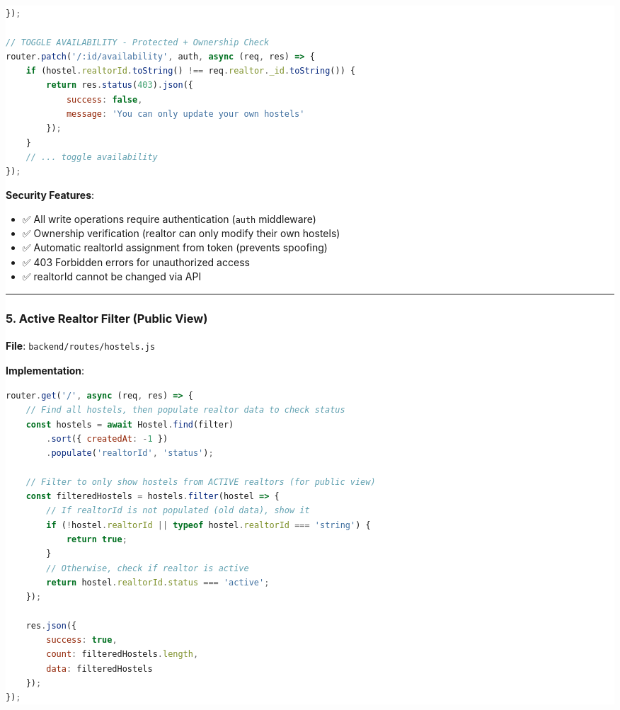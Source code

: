 ```javascript
});

// TOGGLE AVAILABILITY - Protected + Ownership Check
router.patch('/:id/availability', auth, async (req, res) => {
    if (hostel.realtorId.toString() !== req.realtor._id.toString()) {
        return res.status(403).json({
            success: false,
            message: 'You can only update your own hostels'
        });
    }
    // ... toggle availability
});
```

**Security Features**:
- ✅ All write operations require authentication (`auth` middleware)
- ✅ Ownership verification (realtor can only modify their own hostels)
- ✅ Automatic realtorId assignment from token (prevents spoofing)
- ✅ 403 Forbidden errors for unauthorized access
- ✅ realtorId cannot be changed via API

---

### 5. **Active Realtor Filter (Public View)**
**File**: `backend/routes/hostels.js`

**Implementation**:
```javascript
router.get('/', async (req, res) => {
    // Find all hostels, then populate realtor data to check status
    const hostels = await Hostel.find(filter)
        .sort({ createdAt: -1 })
        .populate('realtorId', 'status');
    
    // Filter to only show hostels from ACTIVE realtors (for public view)
    const filteredHostels = hostels.filter(hostel => {
        // If realtorId is not populated (old data), show it
        if (!hostel.realtorId || typeof hostel.realtorId === 'string') {
            return true;
        }
        // Otherwise, check if realtor is active
        return hostel.realtorId.status === 'active';
    });
    
    res.json({
        success: true,
        count: filteredHostels.length,
        data: filteredHostels
    });
});
```

